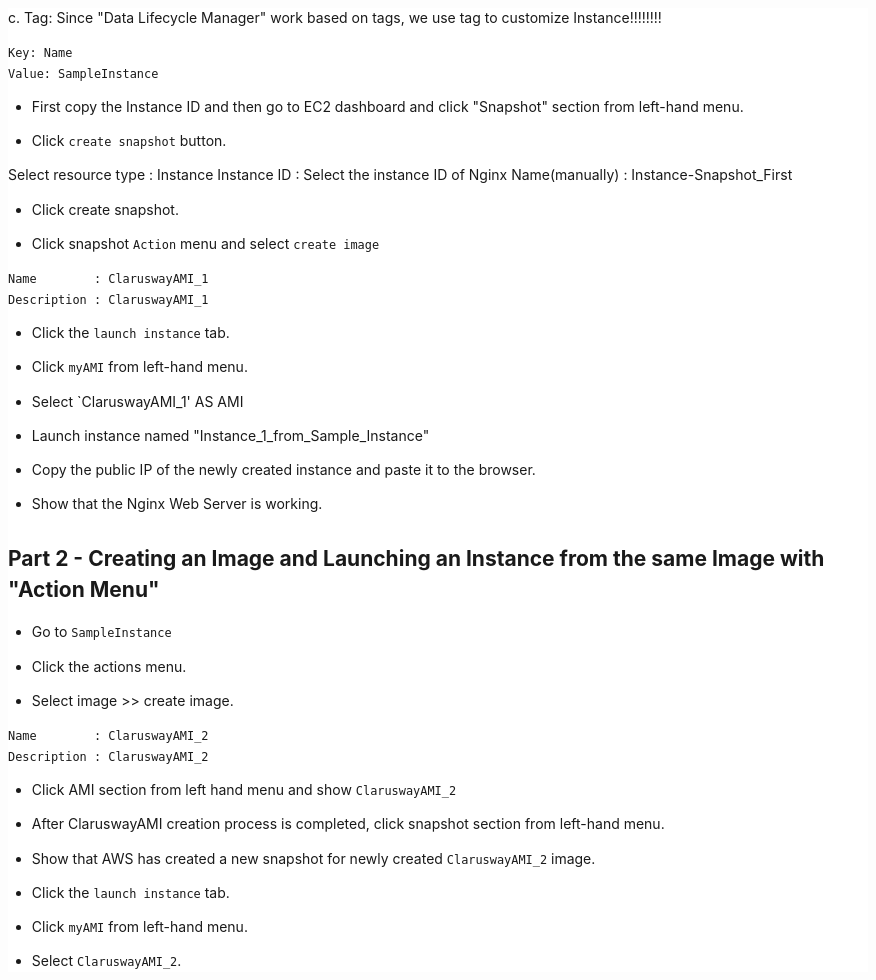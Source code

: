   c. Tag: Since "Data Lifecycle Manager" work based on tags, we use tag to customize Instance!!!!!!!! 

  ```text
  Key: Name 
  Value: SampleInstance  
  ```
- First copy the Instance ID and then go to EC2 dashboard and click "Snapshot" section from left-hand menu.


- Click `create snapshot` button.

Select resource type : Instance
Instance ID          : Select the instance ID of Nginx
Name(manually)       : Instance-Snapshot_First

- Click create snapshot.

- Click snapshot `Action` menu and select `create image`

```text
Name        : ClaruswayAMI_1
Description : ClaruswayAMI_1
```

- Click the `launch instance` tab.

- Click `myAMI` from left-hand menu.

- Select `ClaruswayAMI_1' AS AMI

- Launch instance named "Instance_1_from_Sample_Instance"

- Copy the public IP of the newly created instance and paste it to the browser.

- Show that the Nginx Web Server is working.

## Part 2 - Creating an Image and Launching an Instance from the same Image with "Action Menu"

- Go to `SampleInstance`

- Click the actions menu.

- Select image >> create image.

```text
Name        : ClaruswayAMI_2
Description : ClaruswayAMI_2
```

- Click AMI section from left hand menu and show `ClaruswayAMI_2`

- After ClaruswayAMI creation process is completed, click snapshot section from left-hand menu.

-  Show that AWS has created a new snapshot for newly created `ClaruswayAMI_2` image.

-  Click the `launch instance` tab.

- Click `myAMI` from left-hand menu.

- Select `ClaruswayAMI_2`.
